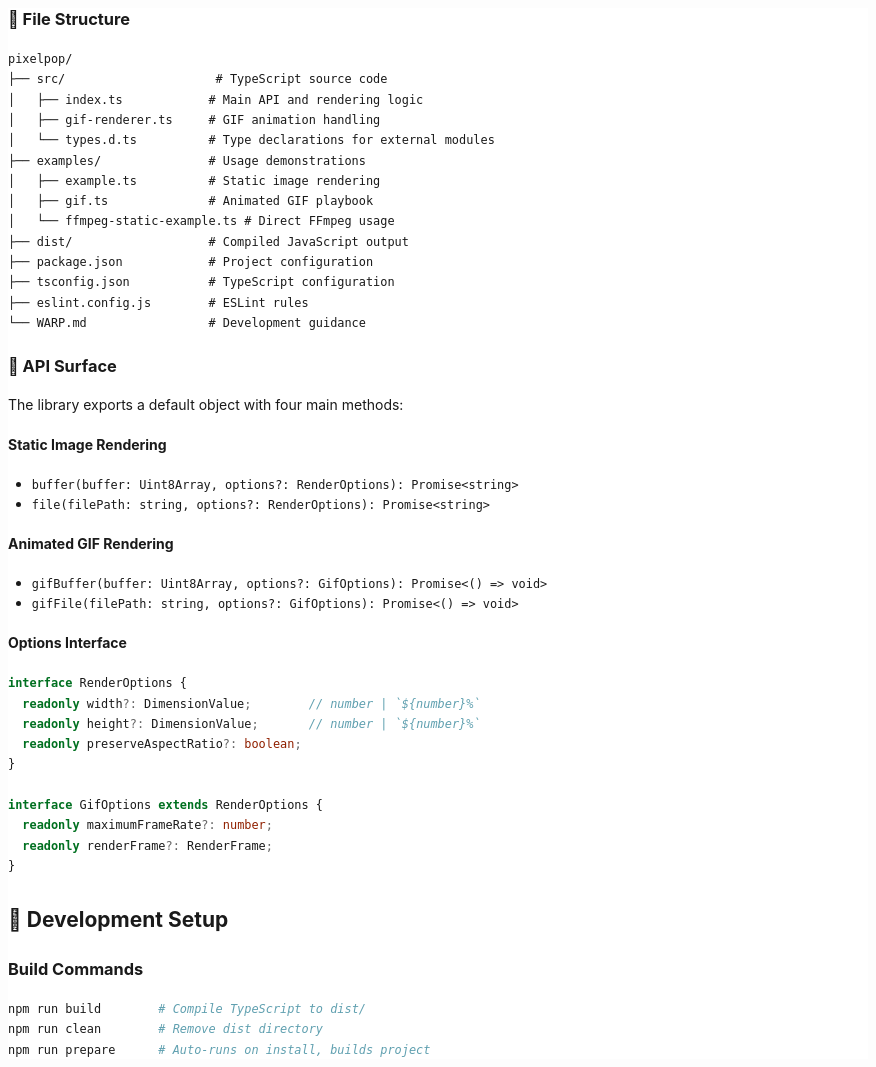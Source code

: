 ### 📁 File Structure
```
pixelpop/
├── src/                     # TypeScript source code
│   ├── index.ts            # Main API and rendering logic
│   ├── gif-renderer.ts     # GIF animation handling
│   └── types.d.ts          # Type declarations for external modules
├── examples/               # Usage demonstrations
│   ├── example.ts          # Static image rendering
│   ├── gif.ts              # Animated GIF playbook
│   └── ffmpeg-static-example.ts # Direct FFmpeg usage
├── dist/                   # Compiled JavaScript output
├── package.json            # Project configuration
├── tsconfig.json           # TypeScript configuration
├── eslint.config.js        # ESLint rules
└── WARP.md                 # Development guidance
```

### 🎯 API Surface

The library exports a default object with four main methods:

#### Static Image Rendering
- `buffer(buffer: Uint8Array, options?: RenderOptions): Promise<string>`
- `file(filePath: string, options?: RenderOptions): Promise<string>`

#### Animated GIF Rendering
- `gifBuffer(buffer: Uint8Array, options?: GifOptions): Promise<() => void>`
- `gifFile(filePath: string, options?: GifOptions): Promise<() => void>`

#### Options Interface
```typescript
interface RenderOptions {
  readonly width?: DimensionValue;        // number | `${number}%`
  readonly height?: DimensionValue;       // number | `${number}%`
  readonly preserveAspectRatio?: boolean;
}

interface GifOptions extends RenderOptions {
  readonly maximumFrameRate?: number;
  readonly renderFrame?: RenderFrame;
}
```

## 🔧 Development Setup

### Build Commands
```bash
npm run build        # Compile TypeScript to dist/
npm run clean        # Remove dist directory
npm run prepare      # Auto-runs on install, builds project
```

